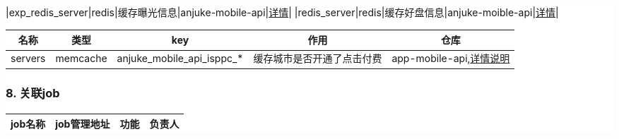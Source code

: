 |exp_redis_server|redis|缓存曝光信息|anjuke-mobile-api|[详情](http://gitlab.corp.anjuke.com/_site/docs/blob/master/API/%E5%AE%89%E5%B1%85%E5%AE%A2/cache/memcache_redis.md)|
|redis_server|redis|缓存好盘信息|anjuke-moible-api|[详情](http://gitlab.corp.anjuke.com/_site/docs/blob/master/API/%E5%AE%89%E5%B1%85%E5%AE%A2/cache/memcache_redis.md)|

|名称|类型|key|作用|仓库|
| --- | --- | --- | ---| --- |
|servers|memcache|anjuke_mobile_api_isppc_*|缓存城市是否开通了点击付费|app-mobile-api,[详情说明](http://gitlab.corp.anjuke.com/_site/docs/blob/master/API/%E5%AE%89%E5%B1%85%E5%AE%A2/cache/memcache_redis.md)|

### 8. 关联job
|job名称|job管理地址|功能|负责人|
|--- | --- | --- | --- |